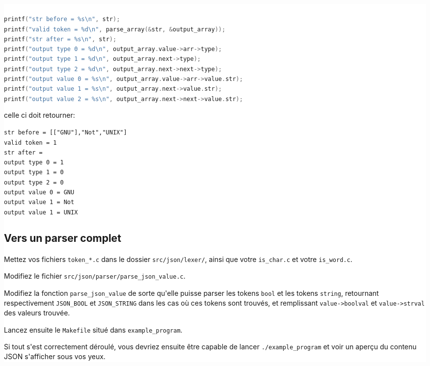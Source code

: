 ```c

printf("str before = %s\n", str);
printf("valid token = %d\n", parse_array(&str, &output_array));
printf("str after = %s\n", str);
printf("output type 0 = %d\n", output_array.value->arr->type);
printf("output type 1 = %d\n", output_array.next->type);
printf("output type 2 = %d\n", output_array.next->next->type);
printf("output value 0 = %s\n", output_array.value->arr->value.str);
printf("output value 1 = %s\n", output_array.next->value.str);
printf("output value 2 = %s\n", output_array.next->next->value.str);
```

celle ci doit retourner:

```
str before = [["GNU"],"Not","UNIX"]
valid token = 1
str after = 
output type 0 = 1
output type 1 = 0
output type 2 = 0
output value 0 = GNU
output value 1 = Not
output value 1 = UNIX
```

## Vers un parser complet

Mettez vos fichiers `token_*.c` dans le dossier `src/json/lexer/`, ainsi que votre `is_char.c` et votre `is_word.c`.

Modifiez le fichier `src/json/parser/parse_json_value.c`.

Modifiez la fonction `parse_json_value` de sorte qu'elle puisse parser les tokens `bool` et les tokens `string`, retournant respectivement `JSON_BOOL` et `JSON_STRING` dans les cas où ces tokens sont trouvés, et remplissant `value->boolval` et `value->strval` des valeurs trouvée.

Lancez ensuite le `Makefile` situé dans `example_program`.

Si tout s'est correctement déroulé, vous devriez ensuite être capable de lancer `./example_program` et voir un aperçu du contenu JSON s'afficher sous vos yeux.